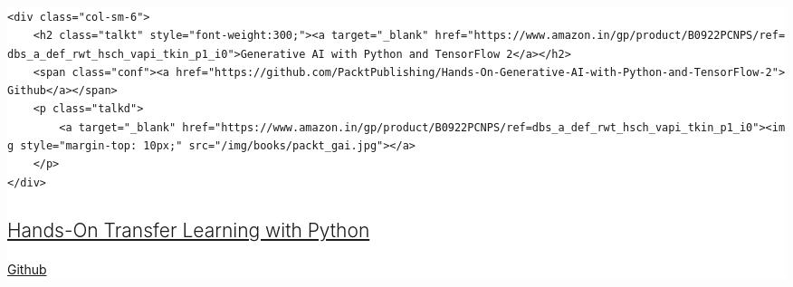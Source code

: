     <div class="col-sm-6">
        <h2 class="talkt" style="font-weight:300;"><a target="_blank" href="https://www.amazon.in/gp/product/B0922PCNPS/ref=dbs_a_def_rwt_hsch_vapi_tkin_p1_i0">Generative AI with Python and TensorFlow 2</a></h2>
        <span class="conf"><a href="https://github.com/PacktPublishing/Hands-On-Generative-AI-with-Python-and-TensorFlow-2">Github</a></span>
        <p class="talkd">
            <a target="_blank" href="https://www.amazon.in/gp/product/B0922PCNPS/ref=dbs_a_def_rwt_hsch_vapi_tkin_p1_i0"><img style="margin-top: 10px;" src="/img/books/packt_gai.jpg"></a>
        </p>
    </div>
</div>
<div class="row">
    <div class="col-sm-6">
        <h2 class="talkt" style="font-weight:300;"><a target="_blank" href="https://www.amazon.in/Hands-Transfer-Learning-Python-TensorFlow/dp/1788831306/ref=sr_1_1?crid=2B3KOSW5ZHL2V&keywords=transfer+learning+python&qid=1560081081&s=gateway&sprefix=Transfer+Learnin%2Caps%2C275&sr=8-1">Hands-On Transfer Learning with Python</a></h2>
        <span class="conf"><a href="https://github.com/raghavbali/hands-on-transfer-learning-with-python">Github</a></span>
        <p class="talkd">
